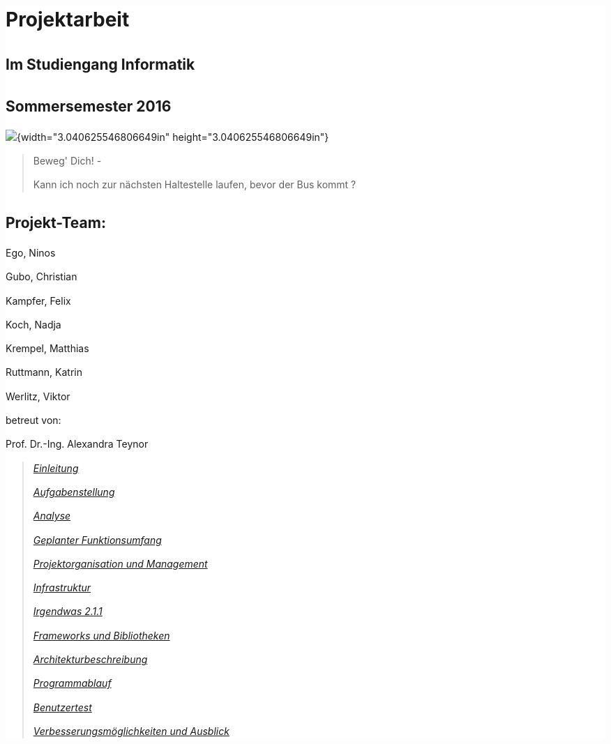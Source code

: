 # Projektarbeit

## Im Studiengang Informatik

## Sommersemester 2016

![](media/image02.png){width="3.040625546806649in"
height="3.040625546806649in"}

> Beweg' Dich! -
>
> Kann ich noch zur nächsten Haltestelle laufen, bevor der Bus kommt ?

## Projekt-Team:

Ego, Ninos

Gubo, Christian

Kampfer, Felix

Koch, Nadja

Krempel, Matthias

Ruttmann, Katrin

Werlitz, Viktor

betreut von:

Prof. Dr.-Ing. Alexandra Teynor

> [*Einleitung*](#h.pe9l9v789wgs)
>
> [*Aufgabenstellung*](#h.sgz7btlv3q51)
>
> [*Analyse*](#h.r7t0f7sv0xfu)
>
> [*Geplanter Funktionsumfang*](#h.2iq27553wfsx)
>
> [*Projektorganisation und Management*](#h.ostnl8qtq4ii)
>
> [*Infrastruktur*](#h.ejbrhn6qgtku)
>
> [*Irgendwas 2.1.1*](#h.advbf9xa6tm4)
>
> [*Frameworks und Bibliotheken*](#h.x8efasy7bedu)
>
> [*Architekturbeschreibung*](#h.ff4uey1iwnz0)
>
> [*Programmablauf*](#h.7h6gw36pui37)
>
> [*Benutzertest*](#h.9zcibrm8ai5n)
>
> [*Verbesserungsmöglichkeiten und Ausblick*](#h.x4xywfnj3hlq)
